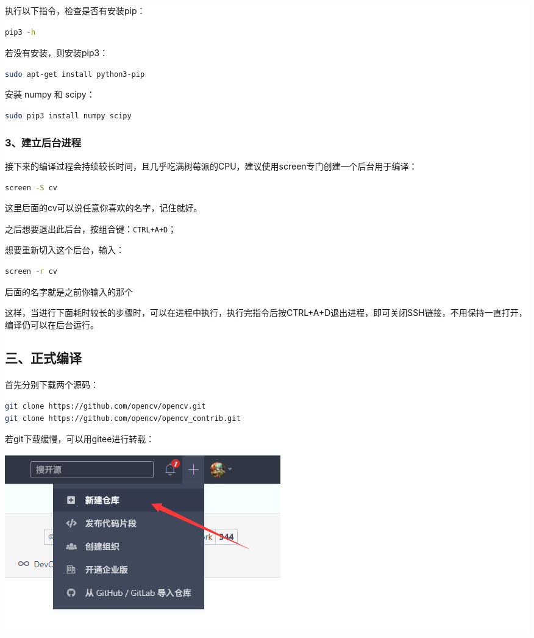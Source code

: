执行以下指令，检查是否有安装pip：

```bash
pip3 -h
```

若没有安装，则安装pip3：

```bash
sudo apt-get install python3-pip
```

安装 numpy 和 scipy：

```bash
sudo pip3 install numpy scipy
```



### 3、建立后台进程

接下来的编译过程会持续较长时间，且几乎吃满树莓派的CPU，建议使用screen专门创建一个后台用于编译：

```bash
screen -S cv
```

这里后面的cv可以说任意你喜欢的名字，记住就好。

之后想要退出此后台，按组合键：`CTRL+A+D`；

想要重新切入这个后台，输入：

```bash
screen -r cv
```

后面的名字就是之前你输入的那个

这样，当进行下面耗时较长的步骤时，可以在进程中执行，执行完指令后按CTRL+A+D退出进程，即可关闭SSH链接，不用保持一直打开，编译仍可以在后台运行。



## 三、正式编译

首先分别下载两个源码：

```bash
git clone https://github.com/opencv/opencv.git
git clone https://github.com/opencv/opencv_contrib.git
```

若git下载缓慢，可以用gitee进行转载：

![image-20201112202141441](/images/posts/picv/image-20201112202141441.png)
